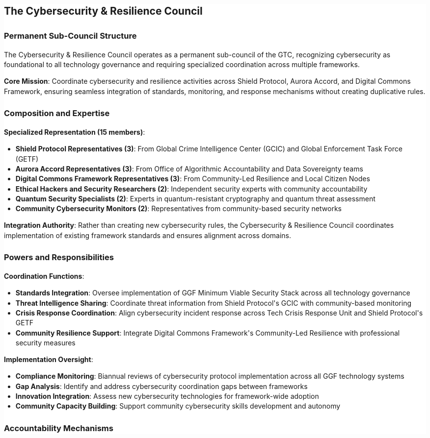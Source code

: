 ## <a id="cybersecurity-council"></a>The Cybersecurity & Resilience Council

### **Permanent Sub-Council Structure**

The Cybersecurity & Resilience Council operates as a permanent sub-council of the GTC, recognizing cybersecurity as foundational to all technology governance and requiring specialized coordination across multiple frameworks.

**Core Mission**: Coordinate cybersecurity and resilience activities across Shield Protocol, Aurora Accord, and Digital Commons Framework, ensuring seamless integration of standards, monitoring, and response mechanisms without creating duplicative rules.

### **Composition and Expertise**

**Specialized Representation (15 members)**:
- **Shield Protocol Representatives (3)**: From Global Crime Intelligence Center (GCIC) and Global Enforcement Task Force (GETF)
- **Aurora Accord Representatives (3)**: From Office of Algorithmic Accountability and Data Sovereignty teams
- **Digital Commons Framework Representatives (3)**: From Community-Led Resilience and Local Citizen Nodes
- **Ethical Hackers and Security Researchers (2)**: Independent security experts with community accountability
- **Quantum Security Specialists (2)**: Experts in quantum-resistant cryptography and quantum threat assessment
- **Community Cybersecurity Monitors (2)**: Representatives from community-based security networks

**Integration Authority**: Rather than creating new cybersecurity rules, the Cybersecurity & Resilience Council coordinates implementation of existing framework standards and ensures alignment across domains.

### **Powers and Responsibilities**

**Coordination Functions**:
- **Standards Integration**: Oversee implementation of GGF Minimum Viable Security Stack across all technology governance
- **Threat Intelligence Sharing**: Coordinate threat information from Shield Protocol's GCIC with community-based monitoring
- **Crisis Response Coordination**: Align cybersecurity incident response across Tech Crisis Response Unit and Shield Protocol's GETF
- **Community Resilience Support**: Integrate Digital Commons Framework's Community-Led Resilience with professional security measures

**Implementation Oversight**:
- **Compliance Monitoring**: Biannual reviews of cybersecurity protocol implementation across all GGF technology systems
- **Gap Analysis**: Identify and address cybersecurity coordination gaps between frameworks
- **Innovation Integration**: Assess new cybersecurity technologies for framework-wide adoption
- **Community Capacity Building**: Support community cybersecurity skills development and autonomy

### **Accountability Mechanisms**
